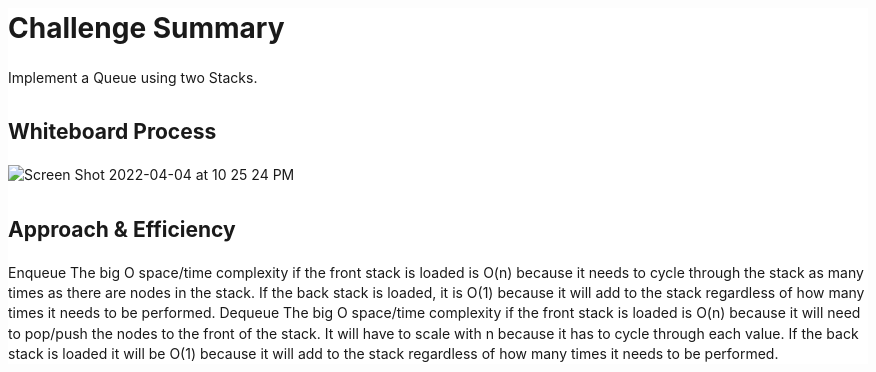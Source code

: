 # Challenge Summary
Implement a Queue using two Stacks.

## Whiteboard Process
<img width="1728" alt="Screen Shot 2022-04-04 at 10 25 24 PM" src="https://user-images.githubusercontent.com/91757275/161684978-fa10b598-1239-4bfa-a61b-c212e276643b.png">

## Approach & Efficiency
Enqueue
The big O space/time complexity if the front stack is loaded is O(n) because it needs to cycle through the stack as many times as there are nodes in the stack. If the back stack is loaded, it is O(1) because it will add to the stack regardless of how many times it needs to be performed.
Dequeue
The big O space/time complexity if the front stack is loaded is O(n) because it will need to pop/push the nodes to the front of the stack. It will have to scale with n because it has to cycle through each value. If the back stack is loaded it will be O(1) because it will add to the stack regardless of how many times it needs to be performed.